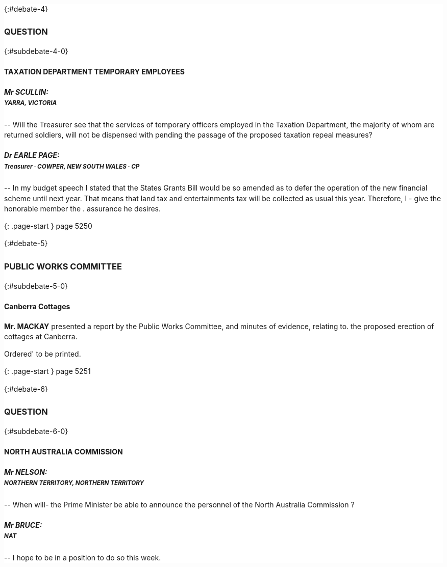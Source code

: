{:#debate-4}
### QUESTION

{:#subdebate-4-0}
#### TAXATION DEPARTMENT TEMPORARY EMPLOYEES

##### Mr SCULLIN:<br><small class="text-muted">YARRA, VICTORIA</small>

-- Will the Treasurer see that the services of temporary officers employed in the Taxation Department, the majority of whom are returned soldiers, will not be dispensed with pending the passage of the proposed taxation repeal measures? 

##### Dr EARLE PAGE:<br><small class="text-muted">Treasurer &middot; COWPER, NEW SOUTH WALES &middot; CP</small>

-- In my budget speech I stated that the States Grants Bill would be so amended as to defer the operation of the new financial scheme until next year. That means that land tax and entertainments tax will be collected as usual this year. Therefore, I - give the honorable member the . assurance he desires. 

{: .page-start }
page 5250

{:#debate-5}
### PUBLIC WORKS COMMITTEE

{:#subdebate-5-0}
#### Canberra Cottages


 **Mr. MACKAY** presented a report by the Public Works Committee, and minutes of evidence, relating to. the proposed erection of cottages at Canberra. 

Ordered' to be printed. 

{: .page-start }
page 5251

{:#debate-6}
### QUESTION

{:#subdebate-6-0}
#### NORTH AUSTRALIA COMMISSION

##### Mr NELSON:<br><small class="text-muted">NORTHERN TERRITORY, NORTHERN TERRITORY</small>

-- When will- the Prime Minister be able to announce the personnel of the North Australia Commission ? 

##### Mr BRUCE:<br><small class="text-muted">NAT</small>

-- I hope to be in a position to do so this week. 
